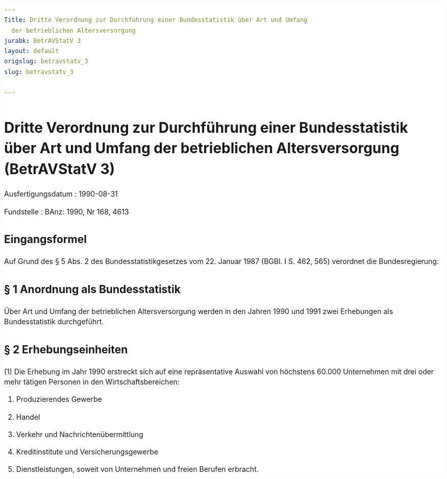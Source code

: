 ```yaml
---
Title: Dritte Verordnung zur Durchführung einer Bundesstatistik über Art und Umfang
  der betrieblichen Altersversorgung
jurabk: BetrAVStatV 3
layout: default
origslug: betravstatv_3
slug: betravstatv_3

---
```


# Dritte Verordnung zur Durchführung einer Bundesstatistik über Art und Umfang der betrieblichen Altersversorgung (BetrAVStatV 3)

Ausfertigungsdatum
:   1990-08-31

Fundstelle
:   BAnz: 1990, Nr 168, 4613



## Eingangsformel

Auf Grund des § 5 Abs. 2 des Bundesstatistikgesetzes vom 22. Januar 1987 (BGBl. I S. 462, 565) verordnet die Bundesregierung:


## § 1 Anordnung als Bundesstatistik

Über Art und Umfang der betrieblichen Altersversorgung werden in den Jahren 1990 und 1991 zwei Erhebungen als Bundesstatistik durchgeführt.


## § 2 Erhebungseinheiten

(1) Die Erhebung im Jahr 1990 erstreckt sich auf eine repräsentative Auswahl von höchstens 60.000 Unternehmen mit drei oder mehr tätigen Personen in den Wirtschaftsbereichen:

1.  Produzierendes Gewerbe


2.  Handel


3.  Verkehr und Nachrichtenübermittlung


4.  Kreditinstitute und Versicherungsgewerbe


5.  Dienstleistungen, soweit von Unternehmen und freien Berufen erbracht.


